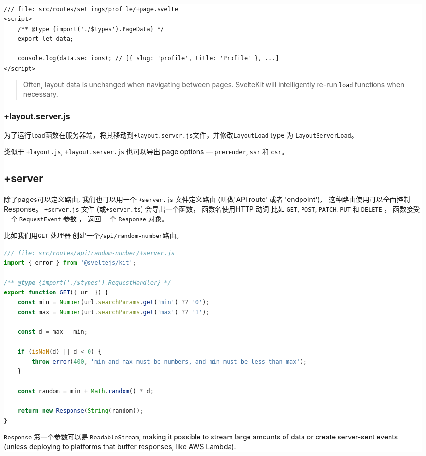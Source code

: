 ```svelte
/// file: src/routes/settings/profile/+page.svelte
<script>
	/** @type {import('./$types').PageData} */
	export let data;

	console.log(data.sections); // [{ slug: 'profile', title: 'Profile' }, ...]
</script>
```

> Often, layout data is unchanged when navigating between pages. 
> SvelteKit will intelligently re-run [`load`](/docs/load) functions when necessary.

### +layout.server.js

为了运行`load`函数在服务器端，将其移动到`+layout.server.js`文件，并修改`LayoutLoad` type 为 `LayoutServerLoad`。

类似于 `+layout.js`, `+layout.server.js` 也可以导出 [page options](/docs/page-options) — `prerender`, `ssr` 和 `csr`。

## +server

除了pages可以定义路由, 
我们也可以用一个 `+server.js` 文件定义路由 (叫做'API route' 或者 'endpoint')， 
这种路由使用可以全面控制Response。
 `+server.js` 文件 (或`+server.ts`) 会导出一个函数，
函数名使用HTTP 动词 比如 `GET`, `POST`, `PATCH`, `PUT` 和 `DELETE` ，
函数接受一个 `RequestEvent` 参数 ， 返回 一个 [`Response`](https://developer.mozilla.org/en-US/docs/Web/API/Response) 对象。

比如我们用`GET` 处理器 创建一个`/api/random-number`路由。

```js
/// file: src/routes/api/random-number/+server.js
import { error } from '@sveltejs/kit';

/** @type {import('./$types').RequestHandler} */
export function GET({ url }) {
	const min = Number(url.searchParams.get('min') ?? '0');
	const max = Number(url.searchParams.get('max') ?? '1');

	const d = max - min;

	if (isNaN(d) || d < 0) {
		throw error(400, 'min and max must be numbers, and min must be less than max');
	}

	const random = min + Math.random() * d;

	return new Response(String(random));
}
```

 `Response` 第一个参数可以是 [`ReadableStream`](https://developer.mozilla.org/en-US/docs/Web/API/ReadableStream), 
making it possible to stream large amounts of data or create server-sent events
(unless deploying to platforms that buffer responses, like AWS Lambda).
